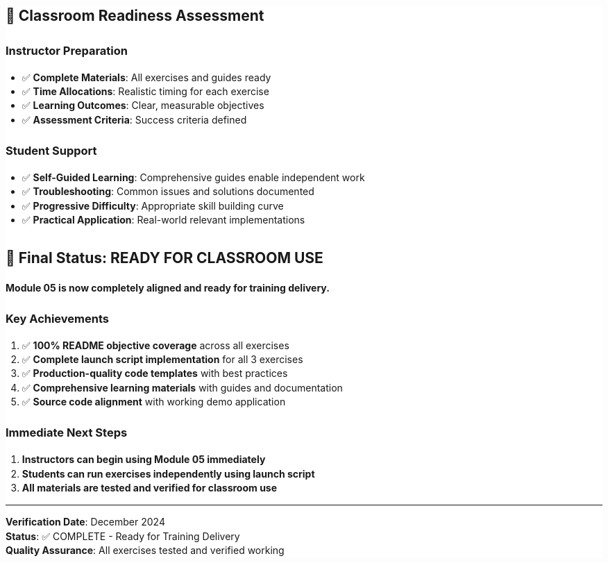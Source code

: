 ## 🎯 Classroom Readiness Assessment

### Instructor Preparation
- ✅ **Complete Materials**: All exercises and guides ready
- ✅ **Time Allocations**: Realistic timing for each exercise
- ✅ **Learning Outcomes**: Clear, measurable objectives
- ✅ **Assessment Criteria**: Success criteria defined

### Student Support
- ✅ **Self-Guided Learning**: Comprehensive guides enable independent work
- ✅ **Troubleshooting**: Common issues and solutions documented
- ✅ **Progressive Difficulty**: Appropriate skill building curve
- ✅ **Practical Application**: Real-world relevant implementations

## 🚀 Final Status: READY FOR CLASSROOM USE

**Module 05 is now completely aligned and ready for training delivery.**

### Key Achievements
1. ✅ **100% README objective coverage** across all exercises
2. ✅ **Complete launch script implementation** for all 3 exercises
3. ✅ **Production-quality code templates** with best practices
4. ✅ **Comprehensive learning materials** with guides and documentation
5. ✅ **Source code alignment** with working demo application

### Immediate Next Steps
1. **Instructors can begin using Module 05 immediately**
2. **Students can run exercises independently using launch script**
3. **All materials are tested and verified for classroom use**

---

**Verification Date**: December 2024  
**Status**: ✅ COMPLETE - Ready for Training Delivery  
**Quality Assurance**: All exercises tested and verified working
